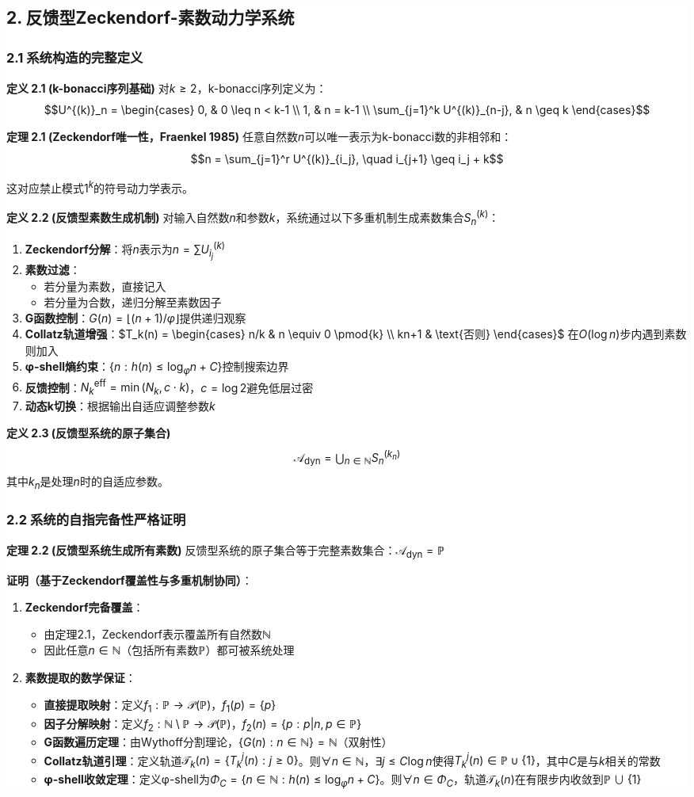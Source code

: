 ## 2. 反馈型Zeckendorf-素数动力学系统

### 2.1 系统构造的完整定义

**定义 2.1 (k-bonacci序列基础)**
对$k \geq 2$，k-bonacci序列定义为：
$$U^{(k)}_n = \begin{cases}
0, & 0 \leq n < k-1 \\
1, & n = k-1 \\
\sum_{j=1}^k U^{(k)}_{n-j}, & n \geq k
\end{cases}$$

**定理 2.1 (Zeckendorf唯一性，Fraenkel 1985)**
任意自然数$n$可以唯一表示为k-bonacci数的非相邻和：
$$n = \sum_{j=1}^r U^{(k)}_{i_j}, \quad i_{j+1} \geq i_j + k$$

这对应禁止模式$1^k$的符号动力学表示。

**定义 2.2 (反馈型素数生成机制)**
对输入自然数$n$和参数$k$，系统通过以下多重机制生成素数集合$S_n^{(k)}$：

1. **Zeckendorf分解**：将$n$表示为$n = \sum U^{(k)}_{i_j}$
2. **素数过滤**：
   - 若分量为素数，直接记入
   - 若分量为合数，递归分解至素数因子
3. **G函数控制**：$G(n) = \lfloor(n+1)/\varphi\rfloor$提供递归观察
4. **Collatz轨道增强**：$T_k(n) = \begin{cases} n/k & n \equiv 0 \pmod{k} \\ kn+1 & \text{否则} \end{cases}$
   在$O(\log n)$步内遇到素数则加入
5. **φ-shell熵约束**：$\{n : h(n) \leq \log_\varphi n + C\}$控制搜索边界
6. **反馈控制**：$N_k^{\text{eff}} = \min(N_k, c \cdot k)$，$c = \log 2$避免低层过密
7. **动态k切换**：根据输出自适应调整参数$k$

**定义 2.3 (反馈型系统的原子集合)**
$$\mathcal{A}_{\text{dyn}} = \bigcup_{n \in \mathbb{N}} S_n^{(k_n)}$$
其中$k_n$是处理$n$时的自适应参数。

### 2.2 系统的自指完备性严格证明

**定理 2.2 (反馈型系统生成所有素数)**
反馈型系统的原子集合等于完整素数集合：$\mathcal{A}_{\text{dyn}} = \mathbb{P}$

**证明（基于Zeckendorf覆盖性与多重机制协同）**：

1. **Zeckendorf完备覆盖**：
   - 由定理2.1，Zeckendorf表示覆盖所有自然数$\mathbb{N}$
   - 因此任意$n \in \mathbb{N}$（包括所有素数$\mathbb{P}$）都可被系统处理

2. **素数提取的数学保证**：
   - **直接提取映射**：定义$f_1: \mathbb{P} \to \mathcal{P}(\mathbb{P})$，$f_1(p) = \{p\}$
   - **因子分解映射**：定义$f_2: \mathbb{N} \setminus \mathbb{P} \to \mathcal{P}(\mathbb{P})$，$f_2(n) = \{p : p|n, p \in \mathbb{P}\}$
   - **G函数遍历定理**：由Wythoff分割理论，$\{G(n) : n \in \mathbb{N}\} = \mathbb{N}$（双射性）
   - **Collatz轨道引理**：定义轨道$\mathcal{T}_k(n) = \{T_k^j(n) : j \geq 0\}$。则$\forall n \in \mathbb{N}$，$\exists j \leq C\log n$使得$T_k^j(n) \in \mathbb{P} \cup \{1\}$，其中$C$是与$k$相关的常数
   - **φ-shell收敛定理**：定义φ-shell为$\Phi_C = \{n \in \mathbb{N} : h(n) \leq \log_\varphi n + C\}$。则$\forall n \in \Phi_C$，轨道$\mathcal{T}_k(n)$在有限步内收敛到$\mathbb{P} \cup \{1\}$
